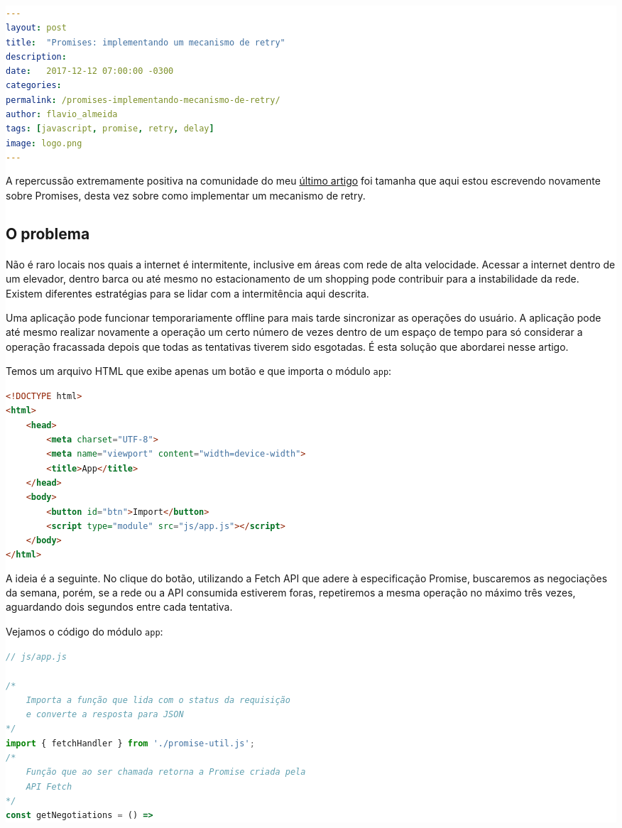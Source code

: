 ```yaml
---
layout: post
title:  "Promises: implementando um mecanismo de retry"
description: 
date:   2017-12-12 07:00:00 -0300
categories:
permalink: /promises-implementando-mecanismo-de-retry/
author: flavio_almeida
tags: [javascript, promise, retry, delay]
image: logo.png
---
```

A repercussão extremamente positiva na comunidade do meu <a href="http://cangaceirojavascript.com.br/promises-implementando-timeout-com-promise-race" target="_blank">último artigo</a> foi tamanha que aqui estou escrevendo novamente sobre Promises, desta vez sobre como implementar um mecanismo de retry. 

## O problema

Não é raro locais nos quais a internet é intermitente, inclusive em áreas com rede de alta velocidade. Acessar a internet dentro de um elevador, dentro barca ou até mesmo no estacionamento de um shopping pode contribuir para a instabilidade da rede. Existem diferentes estratégias para se lidar com a intermitência aqui descrita.

Uma aplicação pode funcionar temporariamente offline para mais tarde sincronizar as operações do usuário. A aplicação pode até mesmo realizar novamente a operação um certo número de vezes dentro de um espaço de tempo para só considerar a operação fracassada depois que todas as tentativas tiverem sido esgotadas. É esta solução que abordarei nesse artigo.

Temos um arquivo HTML que exibe apenas um botão e que importa o módulo `app`:

```html
<!DOCTYPE html>
<html>
    <head>
        <meta charset="UTF-8">
        <meta name="viewport" content="width=device-width">
        <title>App</title>
    </head>
    <body>
        <button id="btn">Import</button>
        <script type="module" src="js/app.js"></script>
    </body>
</html>
```

A ideia é a seguinte. No clique do botão, utilizando a Fetch API que adere à especificação Promise, buscaremos as negociações da semana, porém, se a rede ou a API consumida estiverem foras, repetiremos a mesma operação no máximo três vezes, aguardando dois segundos entre cada tentativa. 

Vejamos o código do módulo `app`:

```javascript
// js/app.js

/*
    Importa a função que lida com o status da requisição 
    e converte a resposta para JSON
*/
import { fetchHandler } from './promise-util.js';
/*
    Função que ao ser chamada retorna a Promise criada pela
    API Fetch
*/
const getNegotiations = () => 
```
